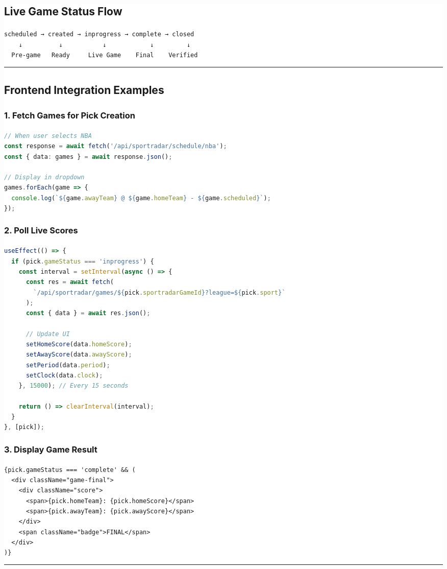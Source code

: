 
## Live Game Status Flow

```
scheduled → created → inprogress → complete → closed
    ↓          ↓           ↓            ↓         ↓
  Pre-game   Ready     Live Game    Final    Verified
```

---

## Frontend Integration Examples

### 1. Fetch Games for Pick Creation

```typescript
// When user selects NBA
const response = await fetch('/api/sportradar/schedule/nba');
const { data: games } = await response.json();

// Display in dropdown
games.forEach(game => {
  console.log(`${game.awayTeam} @ ${game.homeTeam} - ${game.scheduled}`);
});
```

### 2. Poll Live Scores

```typescript
useEffect(() => {
  if (pick.gameStatus === 'inprogress') {
    const interval = setInterval(async () => {
      const res = await fetch(
        `/api/sportradar/games/${pick.sportradarGameId}?league=${pick.sport}`
      );
      const { data } = await res.json();

      // Update UI
      setHomeScore(data.homeScore);
      setAwayScore(data.awayScore);
      setPeriod(data.period);
      setClock(data.clock);
    }, 15000); // Every 15 seconds

    return () => clearInterval(interval);
  }
}, [pick]);
```

### 3. Display Game Result

```tsx
{pick.gameStatus === 'complete' && (
  <div className="game-final">
    <div className="score">
      <span>{pick.homeTeam}: {pick.homeScore}</span>
      <span>{pick.awayTeam}: {pick.awayScore}</span>
    </div>
    <span className="badge">FINAL</span>
  </div>
)}
```

---